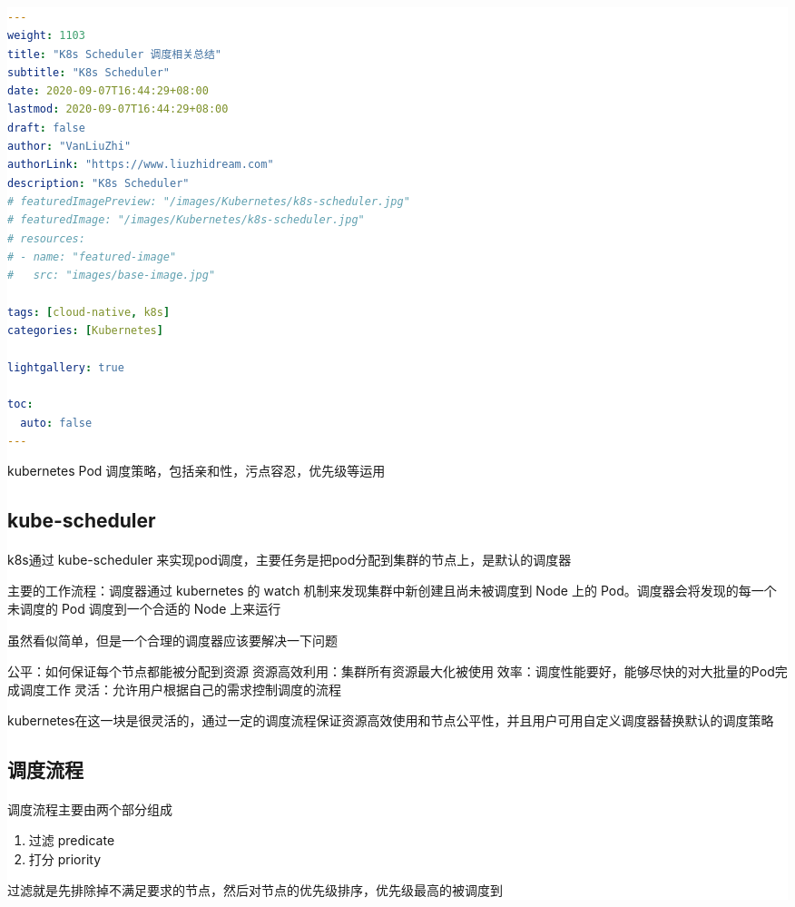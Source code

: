 ```yaml
---
weight: 1103
title: "K8s Scheduler 调度相关总结"
subtitle: "K8s Scheduler"
date: 2020-09-07T16:44:29+08:00
lastmod: 2020-09-07T16:44:29+08:00
draft: false
author: "VanLiuZhi"
authorLink: "https://www.liuzhidream.com"
description: "K8s Scheduler"
# featuredImagePreview: "/images/Kubernetes/k8s-scheduler.jpg"
# featuredImage: "/images/Kubernetes/k8s-scheduler.jpg"
# resources:
# - name: "featured-image"
#   src: "images/base-image.jpg"

tags: [cloud-native, k8s]
categories: [Kubernetes] 

lightgallery: true

toc:
  auto: false
---
```


kubernetes Pod 调度策略，包括亲和性，污点容忍，优先级等运用



## kube-scheduler 

k8s通过 kube-scheduler 来实现pod调度，主要任务是把pod分配到集群的节点上，是默认的调度器

主要的工作流程：调度器通过 kubernetes 的 watch 机制来发现集群中新创建且尚未被调度到 Node 上的 Pod。调度器会将发现的每一个未调度的 Pod 调度到一个合适的 Node 上来运行

虽然看似简单，但是一个合理的调度器应该要解决一下问题

公平：如何保证每个节点都能被分配到资源
资源高效利用：集群所有资源最大化被使用
效率：调度性能要好，能够尽快的对大批量的Pod完成调度工作
灵活：允许用户根据自己的需求控制调度的流程

kubernetes在这一块是很灵活的，通过一定的调度流程保证资源高效使用和节点公平性，并且用户可用自定义调度器替换默认的调度策略

## 调度流程

调度流程主要由两个部分组成

1. 过滤 predicate
2. 打分 priority

过滤就是先排除掉不满足要求的节点，然后对节点的优先级排序，优先级最高的被调度到
